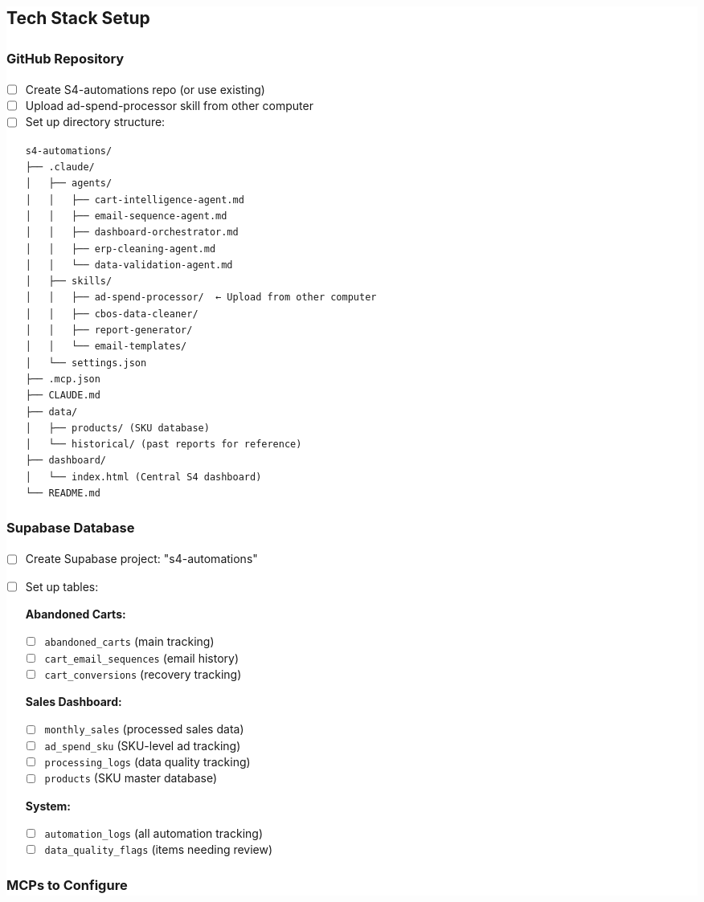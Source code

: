 
## Tech Stack Setup

### GitHub Repository
- [ ] Create S4-automations repo (or use existing)
- [ ] Upload ad-spend-processor skill from other computer
- [ ] Set up directory structure:
  ```
  s4-automations/
  ├── .claude/
  │   ├── agents/
  │   │   ├── cart-intelligence-agent.md
  │   │   ├── email-sequence-agent.md
  │   │   ├── dashboard-orchestrator.md
  │   │   ├── erp-cleaning-agent.md
  │   │   └── data-validation-agent.md
  │   ├── skills/
  │   │   ├── ad-spend-processor/  ← Upload from other computer
  │   │   ├── cbos-data-cleaner/
  │   │   ├── report-generator/
  │   │   └── email-templates/
  │   └── settings.json
  ├── .mcp.json
  ├── CLAUDE.md
  ├── data/
  │   ├── products/ (SKU database)
  │   └── historical/ (past reports for reference)
  ├── dashboard/
  │   └── index.html (Central S4 dashboard)
  └── README.md
  ```

### Supabase Database
- [ ] Create Supabase project: "s4-automations"
- [ ] Set up tables:
  
  **Abandoned Carts:**
  - [ ] `abandoned_carts` (main tracking)
  - [ ] `cart_email_sequences` (email history)
  - [ ] `cart_conversions` (recovery tracking)
  
  **Sales Dashboard:**
  - [ ] `monthly_sales` (processed sales data)
  - [ ] `ad_spend_sku` (SKU-level ad tracking)
  - [ ] `processing_logs` (data quality tracking)
  - [ ] `products` (SKU master database)
  
  **System:**
  - [ ] `automation_logs` (all automation tracking)
  - [ ] `data_quality_flags` (items needing review)

### MCPs to Configure

